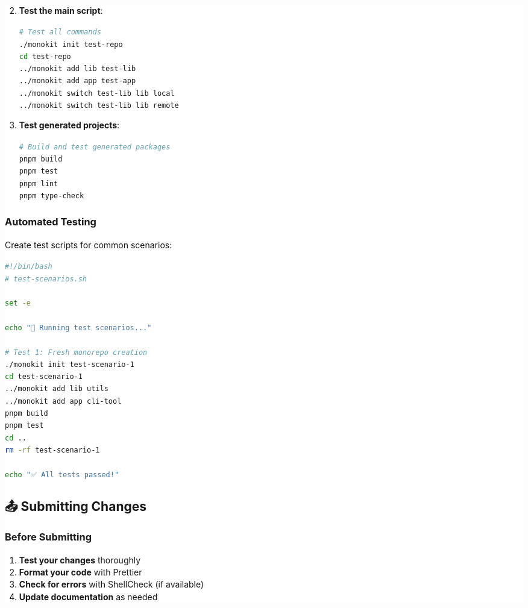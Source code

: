 2. **Test the main script**:
   ```bash
   # Test all commands
   ./monokit init test-repo
   cd test-repo
   ../monokit add lib test-lib
   ../monokit add app test-app
   ../monokit switch test-lib lib local
   ../monokit switch test-lib lib remote
   ```

3. **Test generated projects**:
   ```bash
   # Build and test generated packages
   pnpm build
   pnpm test
   pnpm lint
   pnpm type-check
   ```

### Automated Testing

Create test scripts for common scenarios:

```bash
#!/bin/bash
# test-scenarios.sh

set -e

echo "🧪 Running test scenarios..."

# Test 1: Fresh monorepo creation
./monokit init test-scenario-1
cd test-scenario-1
../monokit add lib utils
../monokit add app cli-tool
pnpm build
pnpm test
cd ..
rm -rf test-scenario-1

echo "✅ All tests passed!"
```

## 📤 Submitting Changes

### Before Submitting

1. **Test your changes** thoroughly
2. **Format your code** with Prettier
3. **Check for errors** with ShellCheck (if available)
4. **Update documentation** as needed
